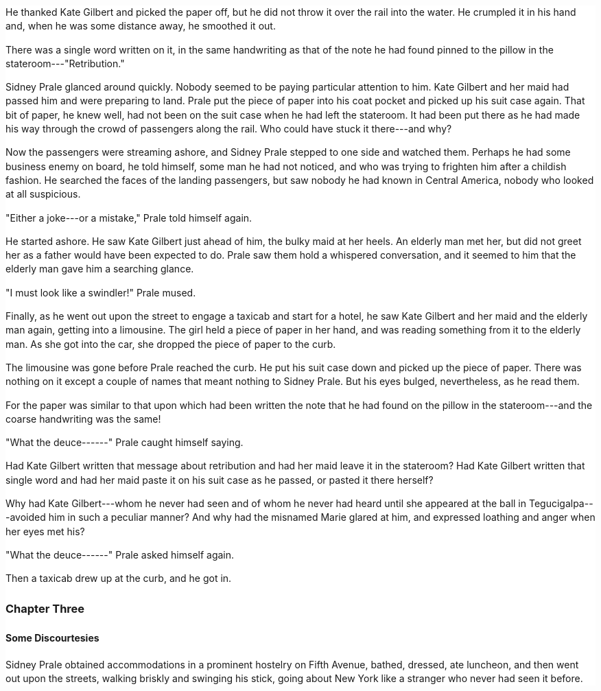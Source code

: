 He thanked Kate Gilbert and picked the paper off, but he did not throw it over the rail into the water. He crumpled it in his hand and, when he was some distance away, he smoothed it out.

There was a single word written on it, in the same handwriting as that of the note he had found pinned to the pillow in the stateroom---"Retribution."

Sidney Prale glanced around quickly. Nobody seemed to be paying particular attention to him. Kate Gilbert and her maid had passed him and were preparing to land. Prale put the piece of paper into his coat pocket and picked up his suit case again. That bit of paper, he knew well, had not been on the suit case when he had left the stateroom. It had been put there as he had made his way through the crowd of passengers along the rail. Who could have stuck it there---and why?

Now the passengers were streaming ashore, and Sidney Prale stepped to one side and watched them. Perhaps he had some business enemy on board, he told himself, some man he had not noticed, and who was trying to frighten him after a childish fashion. He searched the faces of the landing passengers, but saw nobody he had known in Central America, nobody who looked at all suspicious.

"Either a joke---or a mistake," Prale told himself again.

He started ashore. He saw Kate Gilbert just ahead of him, the bulky maid at her heels. An elderly man met her, but did not greet her as a father would have been expected to do. Prale saw them hold a whispered conversation, and it seemed to him that the elderly man gave him a searching glance.

"I must look like a swindler!" Prale mused.

Finally, as he went out upon the street to engage a taxicab and start for a hotel, he saw Kate Gilbert and her maid and the elderly man again, getting into a limousine. The girl held a piece of paper in her hand, and was reading something from it to the elderly man. As she got into the car, she dropped the piece of paper to the curb.

The limousine was gone before Prale reached the curb. He put his suit case down and picked up the piece of paper. There was nothing on it except a couple of names that meant nothing to Sidney Prale. But his eyes bulged, nevertheless, as he read them.

For the paper was similar to that upon which had been written the note that he had found on the pillow in the stateroom---and the coarse handwriting was the same!

"What the deuce------" Prale caught himself saying.

Had Kate Gilbert written that message about retribution and had her maid leave it in the stateroom? Had Kate Gilbert written that single word and had her maid paste it on his suit case as he passed, or pasted it there herself?

Why had Kate Gilbert---whom he never had seen and of whom he never had heard until she appeared at the ball in Tegucigalpa---avoided him in such a peculiar manner? And why had the misnamed Marie glared at him, and expressed loathing and anger when her eyes met his?

"What the deuce------" Prale asked himself again.

Then a taxicab drew up at the curb, and he got in.

### Chapter Three

#### Some Discourtesies

Sidney Prale obtained accommodations in a prominent hostelry on Fifth Avenue, bathed, dressed, ate luncheon, and then went out upon the streets, walking briskly and swinging his stick, going about New York like a stranger who never had seen it before.
